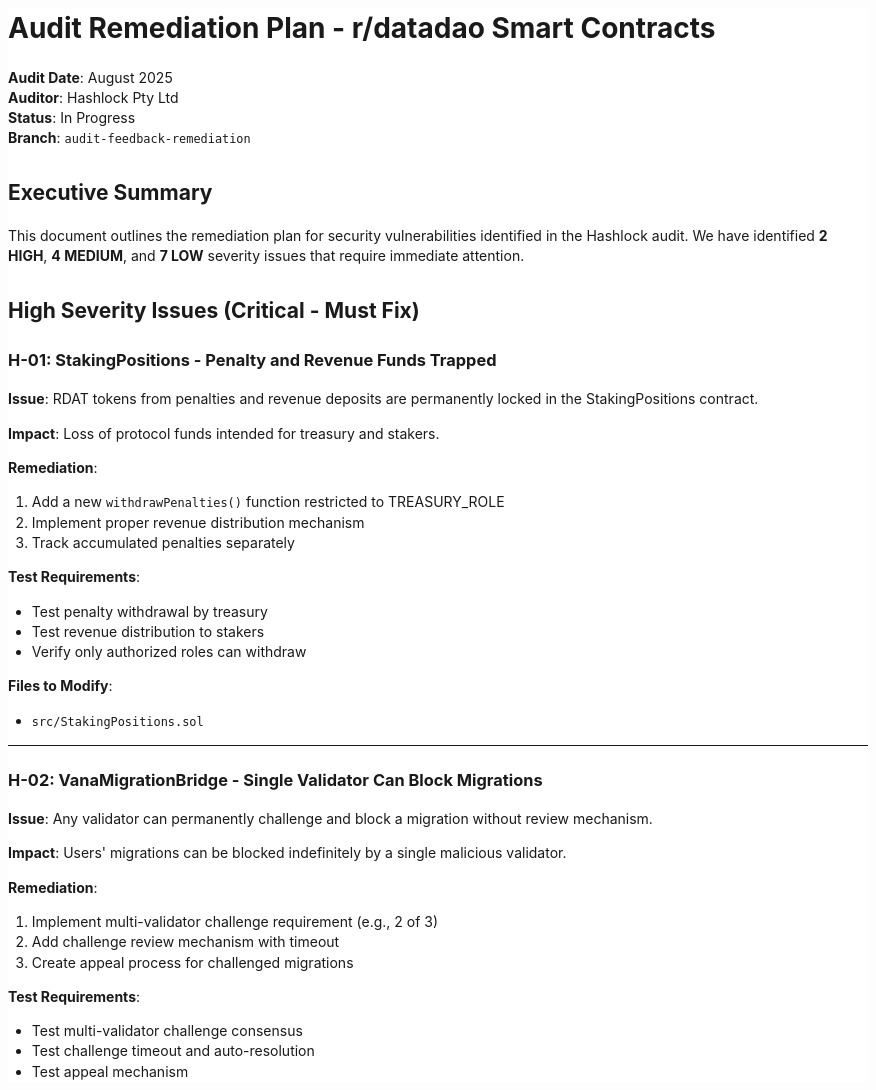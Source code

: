 # Audit Remediation Plan - r/datadao Smart Contracts

**Audit Date**: August 2025  
**Auditor**: Hashlock Pty Ltd  
**Status**: In Progress  
**Branch**: `audit-feedback-remediation`

## Executive Summary

This document outlines the remediation plan for security vulnerabilities identified in the Hashlock audit. We have identified **2 HIGH**, **4 MEDIUM**, and **7 LOW** severity issues that require immediate attention.

## High Severity Issues (Critical - Must Fix)

### H-01: StakingPositions - Penalty and Revenue Funds Trapped

**Issue**: RDAT tokens from penalties and revenue deposits are permanently locked in the StakingPositions contract.

**Impact**: Loss of protocol funds intended for treasury and stakers.

**Remediation**:
1. Add a new `withdrawPenalties()` function restricted to TREASURY_ROLE
2. Implement proper revenue distribution mechanism
3. Track accumulated penalties separately

**Test Requirements**:
- Test penalty withdrawal by treasury
- Test revenue distribution to stakers
- Verify only authorized roles can withdraw

**Files to Modify**:
- `src/StakingPositions.sol`

---

### H-02: VanaMigrationBridge - Single Validator Can Block Migrations

**Issue**: Any validator can permanently challenge and block a migration without review mechanism.

**Impact**: Users' migrations can be blocked indefinitely by a single malicious validator.

**Remediation**:
1. Implement multi-validator challenge requirement (e.g., 2 of 3)
2. Add challenge review mechanism with timeout
3. Create appeal process for challenged migrations

**Test Requirements**:
- Test multi-validator challenge consensus
- Test challenge timeout and auto-resolution
- Test appeal mechanism
